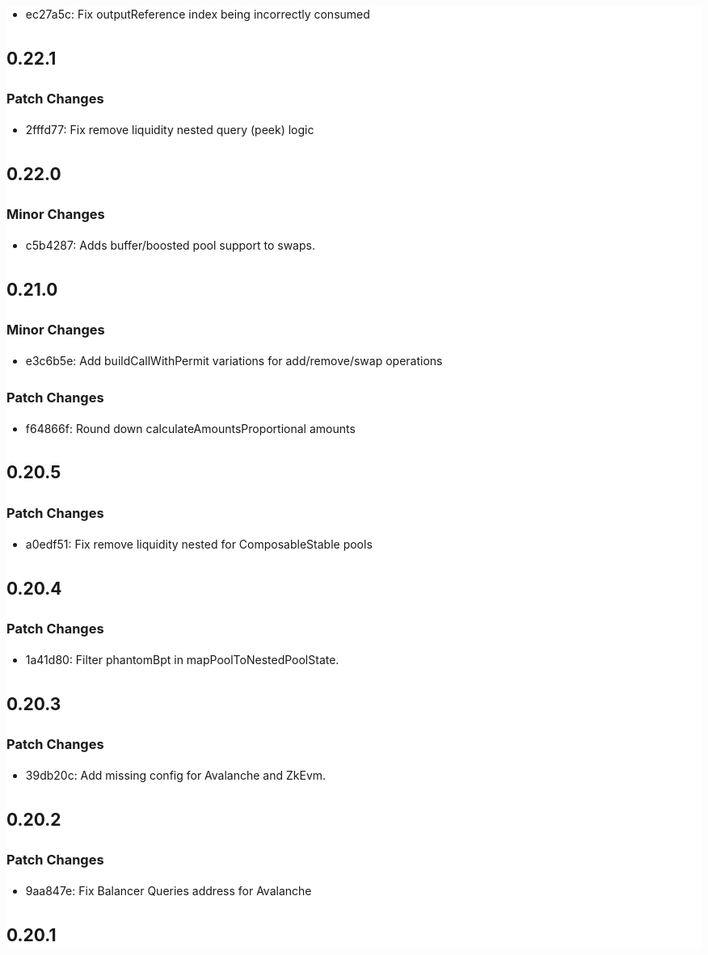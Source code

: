 - ec27a5c: Fix outputReference index being incorrectly consumed

## 0.22.1

### Patch Changes

- 2fffd77: Fix remove liquidity nested query (peek) logic

## 0.22.0

### Minor Changes

- c5b4287: Adds buffer/boosted pool support to swaps.

## 0.21.0

### Minor Changes

- e3c6b5e: Add buildCallWithPermit variations for add/remove/swap operations

### Patch Changes

- f64866f: Round down calculateAmountsProportional amounts

## 0.20.5

### Patch Changes

- a0edf51: Fix remove liquidity nested for ComposableStable pools

## 0.20.4

### Patch Changes

- 1a41d80: Filter phantomBpt in mapPoolToNestedPoolState.

## 0.20.3

### Patch Changes

- 39db20c: Add missing config for Avalanche and ZkEvm.

## 0.20.2

### Patch Changes

- 9aa847e: Fix Balancer Queries address for Avalanche

## 0.20.1
